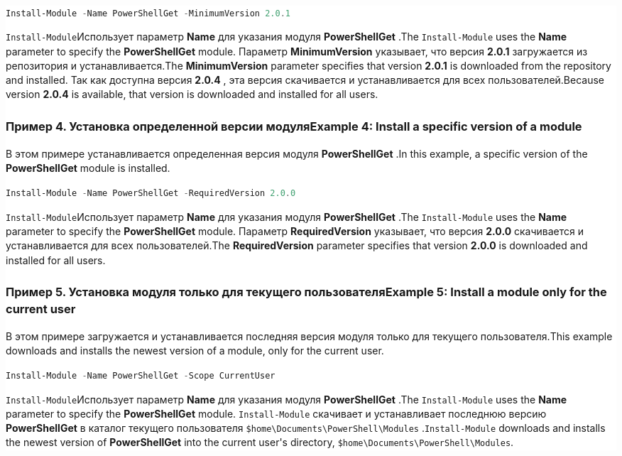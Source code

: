 ```powershell
Install-Module -Name PowerShellGet -MinimumVersion 2.0.1
```

<span data-ttu-id="d1b62-135">`Install-Module`Использует параметр **Name** для указания модуля **PowerShellGet** .</span><span class="sxs-lookup"><span data-stu-id="d1b62-135">The `Install-Module` uses the **Name** parameter to specify the **PowerShellGet** module.</span></span> <span data-ttu-id="d1b62-136">Параметр **MinimumVersion** указывает, что версия **2.0.1** загружается из репозитория и устанавливается.</span><span class="sxs-lookup"><span data-stu-id="d1b62-136">The **MinimumVersion** parameter specifies that version **2.0.1** is downloaded from the repository and installed.</span></span> <span data-ttu-id="d1b62-137">Так как доступна версия **2.0.4** , эта версия скачивается и устанавливается для всех пользователей.</span><span class="sxs-lookup"><span data-stu-id="d1b62-137">Because version **2.0.4** is available, that version is downloaded and installed for all users.</span></span>

### <span data-ttu-id="d1b62-138">Пример 4. Установка определенной версии модуля</span><span class="sxs-lookup"><span data-stu-id="d1b62-138">Example 4: Install a specific version of a module</span></span>

<span data-ttu-id="d1b62-139">В этом примере устанавливается определенная версия модуля **PowerShellGet** .</span><span class="sxs-lookup"><span data-stu-id="d1b62-139">In this example, a specific version of the **PowerShellGet** module is installed.</span></span>

```powershell
Install-Module -Name PowerShellGet -RequiredVersion 2.0.0
```

<span data-ttu-id="d1b62-140">`Install-Module`Использует параметр **Name** для указания модуля **PowerShellGet** .</span><span class="sxs-lookup"><span data-stu-id="d1b62-140">The `Install-Module` uses the **Name** parameter to specify the **PowerShellGet** module.</span></span> <span data-ttu-id="d1b62-141">Параметр **RequiredVersion** указывает, что версия **2.0.0** скачивается и устанавливается для всех пользователей.</span><span class="sxs-lookup"><span data-stu-id="d1b62-141">The **RequiredVersion** parameter specifies that version **2.0.0** is downloaded and installed for all users.</span></span>

### <span data-ttu-id="d1b62-142">Пример 5. Установка модуля только для текущего пользователя</span><span class="sxs-lookup"><span data-stu-id="d1b62-142">Example 5: Install a module only for the current user</span></span>

<span data-ttu-id="d1b62-143">В этом примере загружается и устанавливается последняя версия модуля только для текущего пользователя.</span><span class="sxs-lookup"><span data-stu-id="d1b62-143">This example downloads and installs the newest version of a module, only for the current user.</span></span>

```powershell
Install-Module -Name PowerShellGet -Scope CurrentUser
```

<span data-ttu-id="d1b62-144">`Install-Module`Использует параметр **Name** для указания модуля **PowerShellGet** .</span><span class="sxs-lookup"><span data-stu-id="d1b62-144">The `Install-Module` uses the **Name** parameter to specify the **PowerShellGet** module.</span></span>
<span data-ttu-id="d1b62-145">`Install-Module` скачивает и устанавливает последнюю версию **PowerShellGet** в каталог текущего пользователя `$home\Documents\PowerShell\Modules` .</span><span class="sxs-lookup"><span data-stu-id="d1b62-145">`Install-Module` downloads and installs the newest version of **PowerShellGet** into the current user's directory, `$home\Documents\PowerShell\Modules`.</span></span>
